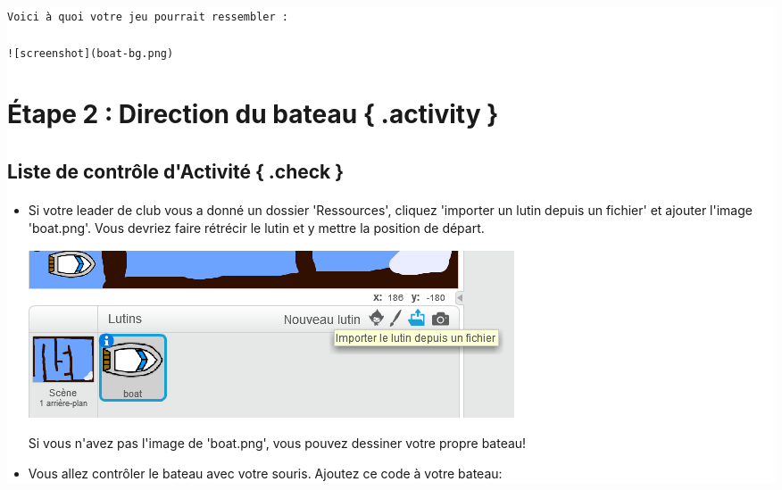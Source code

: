 	Voici à quoi votre jeu pourrait ressembler :

	![screenshot](boat-bg.png) 

# Étape 2 : Direction du bateau { .activity }

## Liste de contrôle d'Activité { .check }

+ Si votre leader de club vous a donné un dossier 'Ressources', cliquez 'importer un lutin depuis un fichier' et ajouter l'image 'boat.png'. Vous devriez faire rétrécir le lutin et y mettre la position de départ.
	
	![screenshot](boat-boat.png)

	Si vous n'avez pas l'image de 'boat.png', vous pouvez dessiner votre propre bateau!

+ Vous allez contrôler le bateau avec votre souris. Ajoutez ce code à votre bateau:
